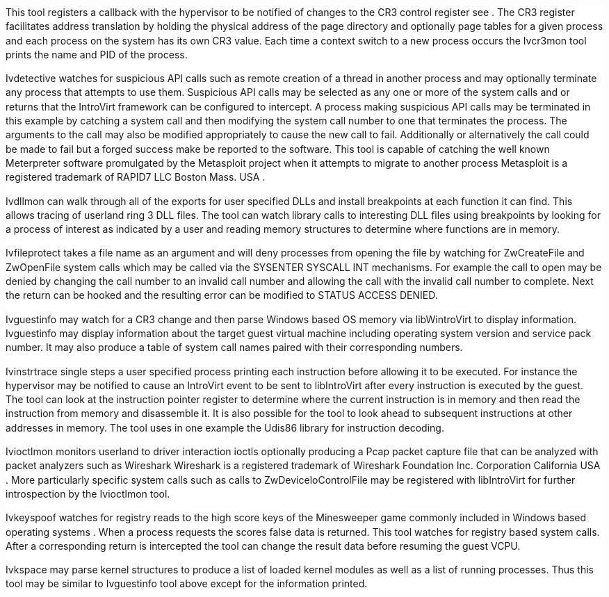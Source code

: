 This tool registers a callback with the hypervisor to be notified of changes to the CR3 control register see . The CR3 register facilitates address translation by holding the physical address of the page directory and optionally page tables for a given process and each process on the system has its own CR3 value. Each time a context switch to a new process occurs the Ivcr3mon tool prints the name and PID of the process.

Ivdetective watches for suspicious API calls such as remote creation of a thread in another process and may optionally terminate any process that attempts to use them. Suspicious API calls may be selected as any one or more of the system calls and or returns that the IntroVirt framework can be configured to intercept. A process making suspicious API calls may be terminated in this example by catching a system call and then modifying the system call number to one that terminates the process. The arguments to the call may also be modified appropriately to cause the new call to fail. Additionally or alternatively the call could be made to fail but a forged success make be reported to the software. This tool is capable of catching the well known Meterpreter software promulgated by the Metasploit project when it attempts to migrate to another process Metasploit is a registered trademark of RAPID7 LLC Boston Mass. USA .

Ivdllmon can walk through all of the exports for user specified DLLs and install breakpoints at each function it can find. This allows tracing of userland ring 3 DLL files. The tool can watch library calls to interesting DLL files using breakpoints by looking for a process of interest as indicated by a user and reading memory structures to determine where functions are in memory.

Ivfileprotect takes a file name as an argument and will deny processes from opening the file by watching for ZwCreateFile and ZwOpenFile system calls which may be called via the SYSENTER SYSCALL INT mechanisms. For example the call to open may be denied by changing the call number to an invalid call number and allowing the call with the invalid call number to complete. Next the return can be hooked and the resulting error can be modified to STATUS ACCESS DENIED.

Ivguestinfo may watch for a CR3 change and then parse Windows based OS memory via libWintroVirt to display information. Ivguestinfo may display information about the target guest virtual machine including operating system version and service pack number. It may also produce a table of system call names paired with their corresponding numbers.

Ivinstrtrace single steps a user specified process printing each instruction before allowing it to be executed. For instance the hypervisor may be notified to cause an IntroVirt event to be sent to libIntroVirt after every instruction is executed by the guest. The tool can look at the instruction pointer register to determine where the current instruction is in memory and then read the instruction from memory and disassemble it. It is also possible for the tool to look ahead to subsequent instructions at other addresses in memory. The tool uses in one example the Udis86 library for instruction decoding.

Ivioctlmon monitors userland to driver interaction ioctls optionally producing a Pcap packet capture file that can be analyzed with packet analyzers such as Wireshark Wireshark is a registered trademark of Wireshark Foundation Inc. Corporation California USA . More particularly specific system calls such as calls to ZwDeviceloControlFile may be registered with libIntroVirt for further introspection by the Ivioctlmon tool.

Ivkeyspoof watches for registry reads to the high score keys of the Minesweeper game commonly included in Windows based operating systems . When a process requests the scores false data is returned. This tool watches for registry based system calls. After a corresponding return is intercepted the tool can change the result data before resuming the guest VCPU.

Ivkspace may parse kernel structures to produce a list of loaded kernel modules as well as a list of running processes. Thus this tool may be similar to Ivguestinfo tool above except for the information printed.
